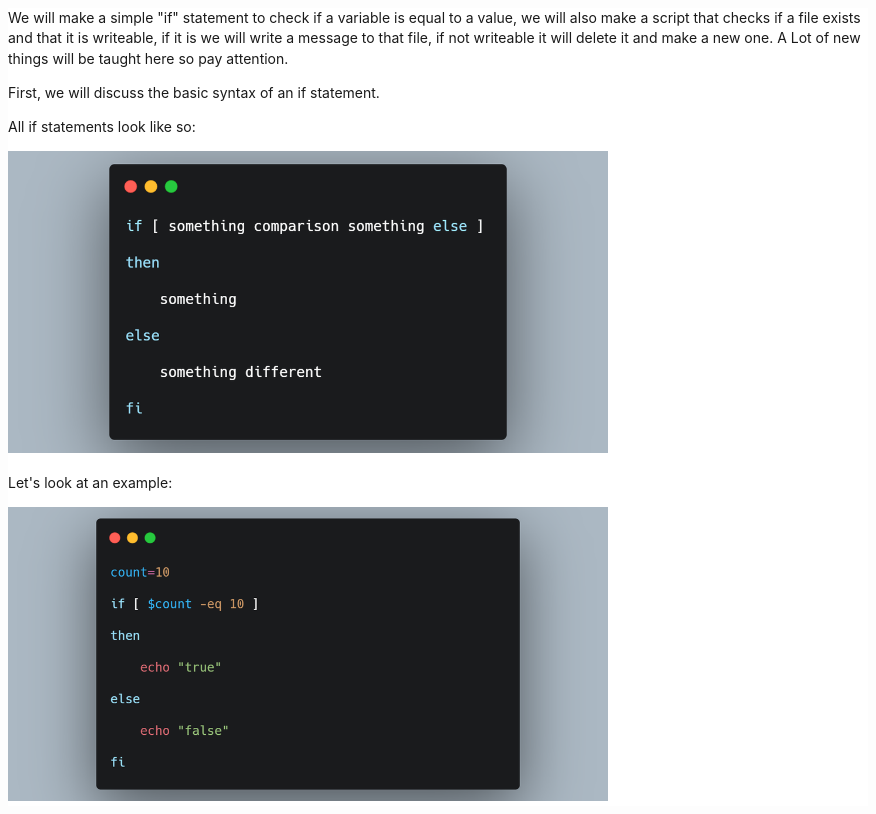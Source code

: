 We will make a simple "if" statement to check if a variable is equal to a value, we will also make a script that checks if a file exists and that it is writeable, if it is we will write a message to that file, if not writeable it will delete it and make a new one. A Lot of new things will be taught here so pay attention.


First, we will discuss the basic syntax of an if statement.

All if statements look like so:

<img src="assets/conditionals2.png" width="600">

Let's look at an example:

<img src="assets/conditionals3.png" width="600">
